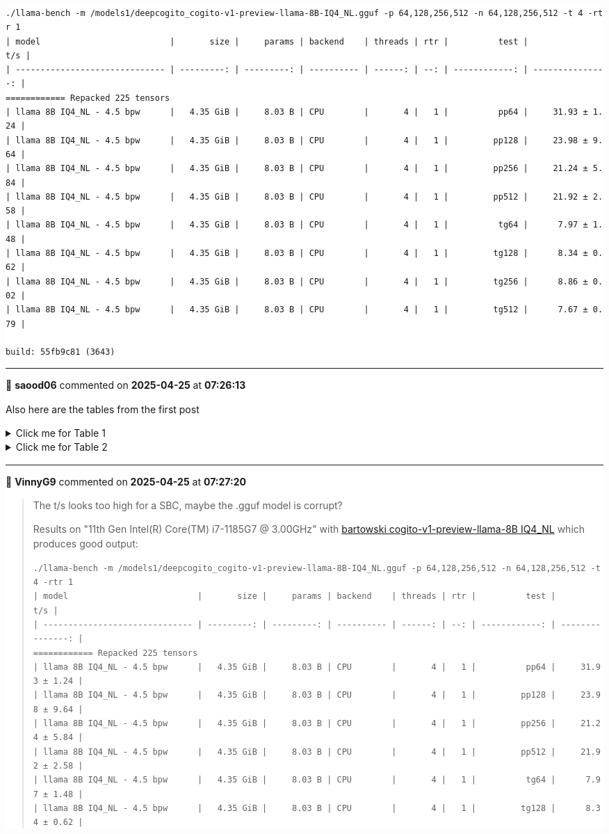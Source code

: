 ```
./llama-bench -m /models1/deepcogito_cogito-v1-preview-llama-8B-IQ4_NL.gguf -p 64,128,256,512 -n 64,128,256,512 -t 4 -rtr 1
| model                          |       size |     params | backend    | threads | rtr |          test |              t/s |
| ------------------------------ | ---------: | ---------: | ---------- | ------: | --: | ------------: | ---------------: |
============ Repacked 225 tensors
| llama 8B IQ4_NL - 4.5 bpw      |   4.35 GiB |     8.03 B | CPU        |       4 |   1 |          pp64 |     31.93 ± 1.24 |
| llama 8B IQ4_NL - 4.5 bpw      |   4.35 GiB |     8.03 B | CPU        |       4 |   1 |         pp128 |     23.98 ± 9.64 |
| llama 8B IQ4_NL - 4.5 bpw      |   4.35 GiB |     8.03 B | CPU        |       4 |   1 |         pp256 |     21.24 ± 5.84 |
| llama 8B IQ4_NL - 4.5 bpw      |   4.35 GiB |     8.03 B | CPU        |       4 |   1 |         pp512 |     21.92 ± 2.58 |
| llama 8B IQ4_NL - 4.5 bpw      |   4.35 GiB |     8.03 B | CPU        |       4 |   1 |          tg64 |      7.97 ± 1.48 |
| llama 8B IQ4_NL - 4.5 bpw      |   4.35 GiB |     8.03 B | CPU        |       4 |   1 |         tg128 |      8.34 ± 0.62 |
| llama 8B IQ4_NL - 4.5 bpw      |   4.35 GiB |     8.03 B | CPU        |       4 |   1 |         tg256 |      8.86 ± 0.02 |
| llama 8B IQ4_NL - 4.5 bpw      |   4.35 GiB |     8.03 B | CPU        |       4 |   1 |         tg512 |      7.67 ± 0.79 |

build: 55fb9c81 (3643)
```

---

👤 **saood06** commented on **2025-04-25** at **07:26:13**

Also here are the tables from the first post
<details><summary>Click me for Table 1</summary></details>

<details><summary>Click me for Table 2</summary></details>

---

👤 **VinnyG9** commented on **2025-04-25** at **07:27:20**

> The t/s looks too high for a SBC, maybe the .gguf model is corrupt?
> 
> Results on "11th Gen Intel(R) Core(TM) i7-1185G7 @ 3.00GHz" with [bartowski cogito-v1-preview-llama-8B IQ4_NL](https://huggingface.co/bartowski/deepcogito_cogito-v1-preview-llama-8B-GGUF/blob/main/deepcogito_cogito-v1-preview-llama-8B-IQ4_NL.gguf) which produces good output:
> 
> ```
> ./llama-bench -m /models1/deepcogito_cogito-v1-preview-llama-8B-IQ4_NL.gguf -p 64,128,256,512 -n 64,128,256,512 -t 4 -rtr 1
> | model                          |       size |     params | backend    | threads | rtr |          test |              t/s |
> | ------------------------------ | ---------: | ---------: | ---------- | ------: | --: | ------------: | ---------------: |
> ============ Repacked 225 tensors
> | llama 8B IQ4_NL - 4.5 bpw      |   4.35 GiB |     8.03 B | CPU        |       4 |   1 |          pp64 |     31.93 ± 1.24 |
> | llama 8B IQ4_NL - 4.5 bpw      |   4.35 GiB |     8.03 B | CPU        |       4 |   1 |         pp128 |     23.98 ± 9.64 |
> | llama 8B IQ4_NL - 4.5 bpw      |   4.35 GiB |     8.03 B | CPU        |       4 |   1 |         pp256 |     21.24 ± 5.84 |
> | llama 8B IQ4_NL - 4.5 bpw      |   4.35 GiB |     8.03 B | CPU        |       4 |   1 |         pp512 |     21.92 ± 2.58 |
> | llama 8B IQ4_NL - 4.5 bpw      |   4.35 GiB |     8.03 B | CPU        |       4 |   1 |          tg64 |      7.97 ± 1.48 |
> | llama 8B IQ4_NL - 4.5 bpw      |   4.35 GiB |     8.03 B | CPU        |       4 |   1 |         tg128 |      8.34 ± 0.62 |